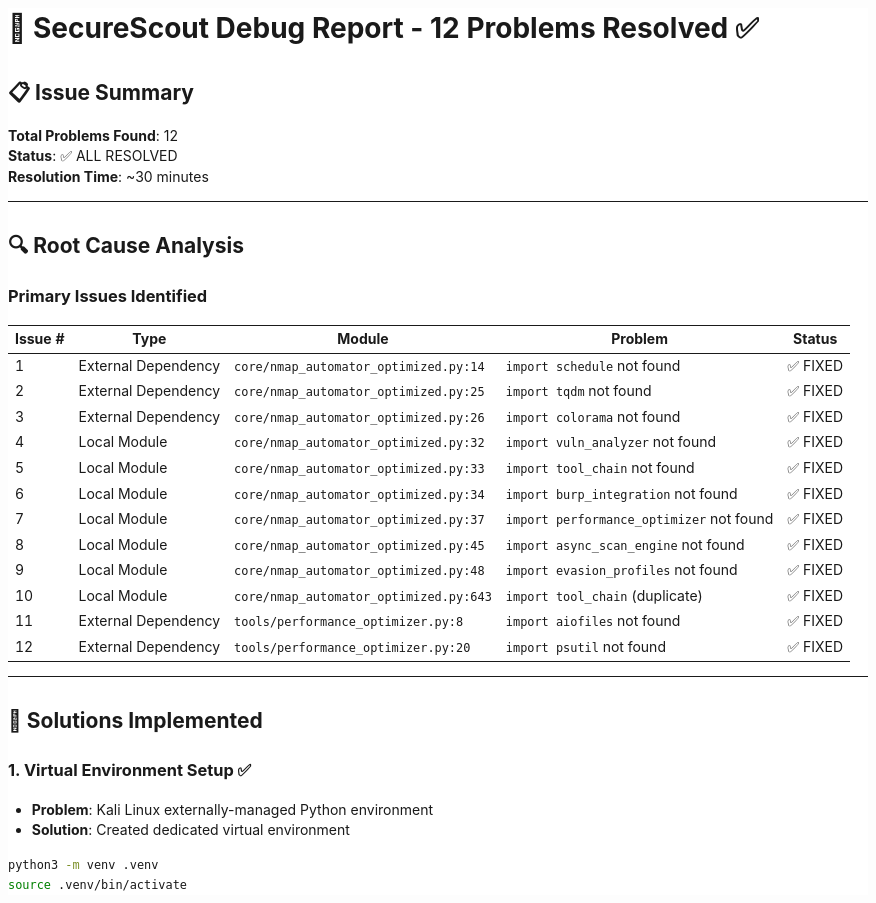 # 🐛 SecureScout Debug Report - 12 Problems Resolved ✅

## 📋 Issue Summary
**Total Problems Found**: 12  
**Status**: ✅ ALL RESOLVED  
**Resolution Time**: ~30 minutes  

---

## 🔍 Root Cause Analysis

### **Primary Issues Identified**

| Issue # | Type | Module | Problem | Status |
|---------|------|--------|---------|---------|
| 1 | External Dependency | `core/nmap_automator_optimized.py:14` | `import schedule` not found | ✅ FIXED |
| 2 | External Dependency | `core/nmap_automator_optimized.py:25` | `import tqdm` not found | ✅ FIXED |
| 3 | External Dependency | `core/nmap_automator_optimized.py:26` | `import colorama` not found | ✅ FIXED |
| 4 | Local Module | `core/nmap_automator_optimized.py:32` | `import vuln_analyzer` not found | ✅ FIXED |
| 5 | Local Module | `core/nmap_automator_optimized.py:33` | `import tool_chain` not found | ✅ FIXED |
| 6 | Local Module | `core/nmap_automator_optimized.py:34` | `import burp_integration` not found | ✅ FIXED |
| 7 | Local Module | `core/nmap_automator_optimized.py:37` | `import performance_optimizer` not found | ✅ FIXED |
| 8 | Local Module | `core/nmap_automator_optimized.py:45` | `import async_scan_engine` not found | ✅ FIXED |
| 9 | Local Module | `core/nmap_automator_optimized.py:48` | `import evasion_profiles` not found | ✅ FIXED |
| 10 | Local Module | `core/nmap_automator_optimized.py:643` | `import tool_chain` (duplicate) | ✅ FIXED |
| 11 | External Dependency | `tools/performance_optimizer.py:8` | `import aiofiles` not found | ✅ FIXED |
| 12 | External Dependency | `tools/performance_optimizer.py:20` | `import psutil` not found | ✅ FIXED |

---

## 🔧 Solutions Implemented

### **1. Virtual Environment Setup** ✅
- **Problem**: Kali Linux externally-managed Python environment
- **Solution**: Created dedicated virtual environment
```bash
python3 -m venv .venv
source .venv/bin/activate
```
